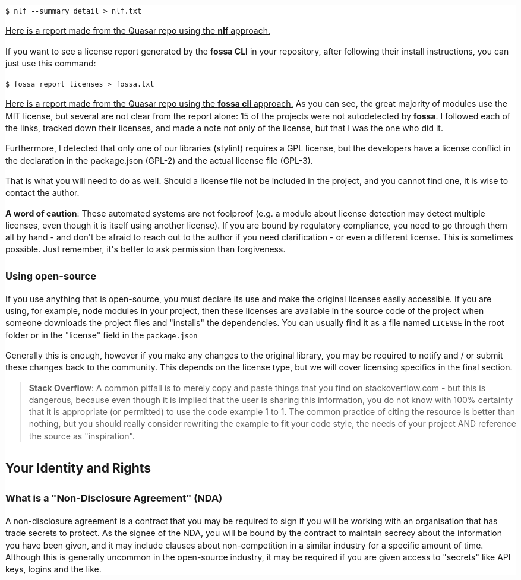     $ nlf --summary detail > nlf.txt
    

[Here is a report made from the Quasar repo using the **nlf** approach.](https://raw.githubusercontent.com/nothingismagick/quasar-articles/master/tutorials/nlf_report_licenses_quasar.txt.md)

If you want to see a license report generated by the **fossa CLI** in your repository, after following their install instructions, you can just use this command:

    $ fossa report licenses > fossa.txt
    

[Here is a report made from the Quasar repo using the **fossa cli** approach.](https://raw.githubusercontent.com/nothingismagick/quasar-articles/master/tutorials/fossa_report_licenses_quasar.txt.md) As you can see, the great majority of modules use the MIT license, but several are not clear from the report alone: 15 of the projects were not autodetected by **fossa**. I followed each of the links, tracked down their licenses, and made a note not only of the license, but that I was the one who did it.

Furthermore, I detected that only one of our libraries (stylint) requires a GPL license, but the developers have a license conflict in the declaration in the package.json (GPL-2) and the actual license file (GPL-3).

That is what you will need to do as well. Should a license file not be included in the project, and you cannot find one, it is wise to contact the author.

**A word of caution**: These automated systems are not foolproof (e.g. a module about license detection may detect multiple licenses, even though it is itself using another license). If you are bound by regulatory compliance, you need to go through them all by hand - and don't be afraid to reach out to the author if you need clarification - or even a different license. This is sometimes possible. Just remember, it's better to ask permission than forgiveness.

### Using open-source

If you use anything that is open-source, you must declare its use and make the original licenses easily accessible. If you are using, for example, node modules in your project, then these licenses are available in the source code of the project when someone downloads the project files and "installs" the dependencies. You can usually find it as a file named `LICENSE` in the root folder or in the "license" field in the `package.json`

Generally this is enough, however if you make any changes to the original library, you may be required to notify and / or submit these changes back to the community. This depends on the license type, but we will cover licensing specifics in the final section.

> **Stack Overflow**: A common pitfall is to merely copy and paste things that you find on stackoverflow.com - but this is dangerous, because even though it is implied that the user is sharing this information, you do not know with 100% certainty that it is appropriate (or permitted) to use the code example 1 to 1. The common practice of citing the resource is better than nothing, but you should really consider rewriting the example to fit your code style, the needs of your project AND reference the source as "inspiration".

## Your Identity and Rights

### What is a "Non-Disclosure Agreement" (NDA)

A non-disclosure agreement is a contract that you may be required to sign if you will be working with an organisation that has trade secrets to protect. As the signee of the NDA, you will be bound by the contract to maintain secrecy about the information you have been given, and it may include clauses about non-competition in a similar industry for a specific amount of time. Although this is generally uncommon in the open-source industry, it may be required if you are given access to "secrets" like API keys, logins and the like.
